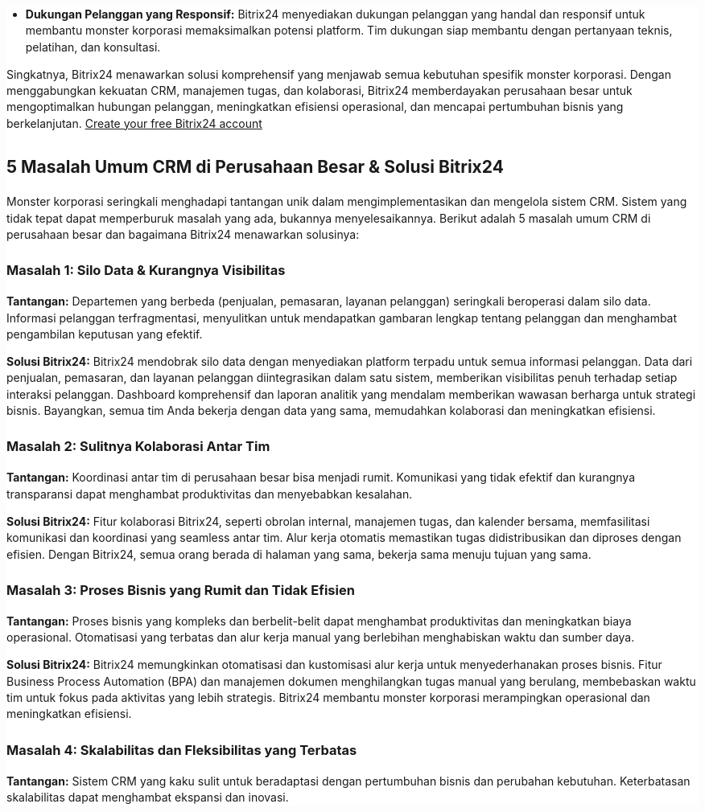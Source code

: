 * **Dukungan Pelanggan yang Responsif:**  Bitrix24 menyediakan dukungan pelanggan yang handal dan responsif untuk membantu monster korporasi memaksimalkan potensi platform.  Tim dukungan siap membantu dengan pertanyaan teknis, pelatihan, dan konsultasi.

Singkatnya, Bitrix24 menawarkan solusi komprehensif yang menjawab semua kebutuhan spesifik monster korporasi.  Dengan menggabungkan kekuatan CRM, manajemen tugas, dan kolaborasi, Bitrix24 memberdayakan perusahaan besar untuk mengoptimalkan hubungan pelanggan, meningkatkan efisiensi operasional, dan mencapai pertumbuhan bisnis yang berkelanjutan. <a href="https://www.bitrix24.com/create.php?p=25482205&p1=5.MonsterKorporasi%3AReviewSistemCRMuntukPerusahaanBesar" rel="noindex nofollow">Create your free Bitrix24 account</a>

## 5 Masalah Umum CRM di Perusahaan Besar & Solusi Bitrix24

Monster korporasi seringkali menghadapi tantangan unik dalam mengimplementasikan dan mengelola sistem CRM.  Sistem yang tidak tepat dapat memperburuk masalah yang ada, bukannya menyelesaikannya. Berikut adalah 5 masalah umum CRM di perusahaan besar dan bagaimana Bitrix24 menawarkan solusinya:

### Masalah 1: Silo Data & Kurangnya Visibilitas

**Tantangan:**  Departemen yang berbeda (penjualan, pemasaran, layanan pelanggan) seringkali beroperasi dalam silo data.  Informasi pelanggan terfragmentasi, menyulitkan untuk mendapatkan gambaran lengkap tentang pelanggan dan menghambat pengambilan keputusan yang efektif.

**Solusi Bitrix24:**  Bitrix24 mendobrak silo data dengan menyediakan platform terpadu untuk semua informasi pelanggan.  Data dari penjualan, pemasaran, dan layanan pelanggan diintegrasikan dalam satu sistem, memberikan visibilitas penuh terhadap setiap interaksi pelanggan.  Dashboard komprehensif dan laporan analitik yang mendalam memberikan wawasan berharga untuk strategi bisnis.  Bayangkan, semua tim Anda bekerja dengan data yang sama,  memudahkan kolaborasi dan meningkatkan efisiensi.

### Masalah 2: Sulitnya Kolaborasi Antar Tim

**Tantangan:** Koordinasi antar tim di perusahaan besar bisa menjadi rumit.  Komunikasi yang tidak efektif dan kurangnya transparansi dapat menghambat produktivitas dan menyebabkan kesalahan.

**Solusi Bitrix24:**  Fitur kolaborasi Bitrix24, seperti obrolan internal, manajemen tugas, dan kalender bersama, memfasilitasi komunikasi dan koordinasi yang seamless antar tim.  Alur kerja otomatis memastikan tugas didistribusikan dan diproses dengan efisien.  Dengan Bitrix24, semua orang berada di halaman yang sama, bekerja sama menuju tujuan yang sama.

### Masalah 3: Proses Bisnis yang Rumit dan Tidak Efisien

**Tantangan:**  Proses bisnis yang kompleks dan berbelit-belit dapat menghambat produktivitas dan meningkatkan biaya operasional.  Otomatisasi yang terbatas dan alur kerja manual yang berlebihan menghabiskan waktu dan sumber daya.

**Solusi Bitrix24:**  Bitrix24 memungkinkan otomatisasi dan kustomisasi alur kerja untuk menyederhanakan proses bisnis.  Fitur Business Process Automation (BPA) dan manajemen dokumen menghilangkan tugas manual yang berulang,  membebaskan waktu tim untuk fokus pada aktivitas yang lebih strategis.  Bitrix24 membantu monster korporasi merampingkan operasional dan meningkatkan efisiensi.

### Masalah 4: Skalabilitas dan Fleksibilitas yang Terbatas

**Tantangan:**  Sistem CRM yang kaku sulit untuk beradaptasi dengan pertumbuhan bisnis dan perubahan kebutuhan.  Keterbatasan skalabilitas dapat menghambat ekspansi dan inovasi.
